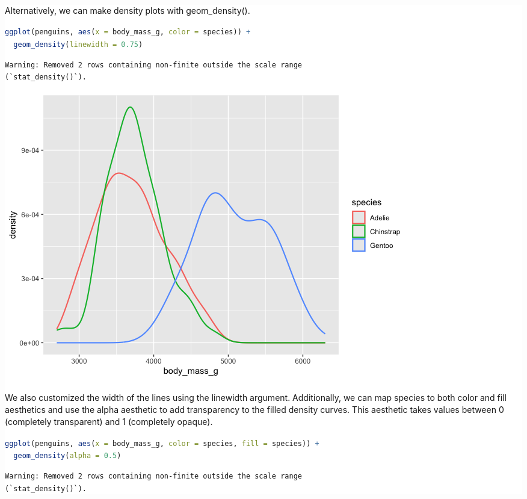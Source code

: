 Alternatively, we can make density plots with geom_density().

``` r
ggplot(penguins, aes(x = body_mass_g, color = species)) +
  geom_density(linewidth = 0.75)
```

    Warning: Removed 2 rows containing non-finite outside the scale range
    (`stat_density()`).

![](Chapter_01_Instructions_files/figure-commonmark/multivariable%20density%20plot-1.png)

We also customized the width of the lines using the linewidth argument.
Additionally, we can map species to both color and fill aesthetics and
use the alpha aesthetic to add transparency to the filled density
curves. This aesthetic takes values between 0 (completely transparent)
and 1 (completely opaque).

``` r
ggplot(penguins, aes(x = body_mass_g, color = species, fill = species)) +
  geom_density(alpha = 0.5)
```

    Warning: Removed 2 rows containing non-finite outside the scale range
    (`stat_density()`).
